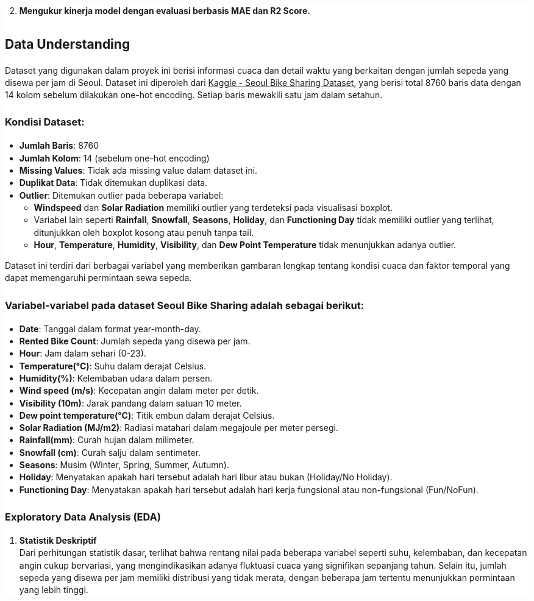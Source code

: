 2. **Mengukur kinerja model dengan evaluasi berbasis MAE dan R2 Score.**  

## Data Understanding

Dataset yang digunakan dalam proyek ini berisi informasi cuaca dan detail waktu yang berkaitan dengan jumlah sepeda yang disewa per jam di Seoul. Dataset ini diperoleh dari [Kaggle - Seoul Bike Sharing Dataset](https://www.kaggle.com/datasets/joebeachcapital/seoul-bike-sharing/data), yang berisi total 8760 baris data dengan 14 kolom sebelum dilakukan one-hot encoding. Setiap baris mewakili satu jam dalam setahun.

### Kondisi Dataset:
- **Jumlah Baris**: 8760
- **Jumlah Kolom**: 14 (sebelum one-hot encoding)
- **Missing Values**: Tidak ada missing value dalam dataset ini.
- **Duplikat Data**: Tidak ditemukan duplikasi data.
- **Outlier**: Ditemukan outlier pada beberapa variabel:
  - **Windspeed** dan **Solar Radiation** memiliki outlier yang terdeteksi pada visualisasi boxplot.
  - Variabel lain seperti **Rainfall**, **Snowfall**, **Seasons**, **Holiday**, dan **Functioning Day** tidak memiliki outlier yang terlihat, ditunjukkan oleh boxplot kosong atau penuh tanpa tail.
  - **Hour**, **Temperature**, **Humidity**, **Visibility**, dan **Dew Point Temperature** tidak menunjukkan adanya outlier.

Dataset ini terdiri dari berbagai variabel yang memberikan gambaran lengkap tentang kondisi cuaca dan faktor temporal yang dapat memengaruhi permintaan sewa sepeda.

### Variabel-variabel pada dataset Seoul Bike Sharing adalah sebagai berikut:

- **Date**: Tanggal dalam format year-month-day.
- **Rented Bike Count**: Jumlah sepeda yang disewa per jam.
- **Hour**: Jam dalam sehari (0-23).
- **Temperature(°C)**: Suhu dalam derajat Celsius.
- **Humidity(%)**: Kelembaban udara dalam persen.
- **Wind speed (m/s)**: Kecepatan angin dalam meter per detik.
- **Visibility (10m)**: Jarak pandang dalam satuan 10 meter.
- **Dew point temperature(°C)**: Titik embun dalam derajat Celsius.
- **Solar Radiation (MJ/m2)**: Radiasi matahari dalam megajoule per meter persegi.
- **Rainfall(mm)**: Curah hujan dalam milimeter.
- **Snowfall (cm)**: Curah salju dalam sentimeter.
- **Seasons**: Musim (Winter, Spring, Summer, Autumn).
- **Holiday**: Menyatakan apakah hari tersebut adalah hari libur atau bukan (Holiday/No Holiday).
- **Functioning Day**: Menyatakan apakah hari tersebut adalah hari kerja fungsional atau non-fungsional (Fun/NoFun). 

### Exploratory Data Analysis (EDA)

1. **Statistik Deskriptif**  
   Dari perhitungan statistik dasar, terlihat bahwa rentang nilai pada beberapa variabel seperti suhu, kelembaban, dan kecepatan angin cukup bervariasi, yang mengindikasikan adanya fluktuasi cuaca yang signifikan sepanjang tahun. Selain itu, jumlah sepeda yang disewa per jam memiliki distribusi yang tidak merata, dengan beberapa jam tertentu menunjukkan permintaan yang lebih tinggi.
